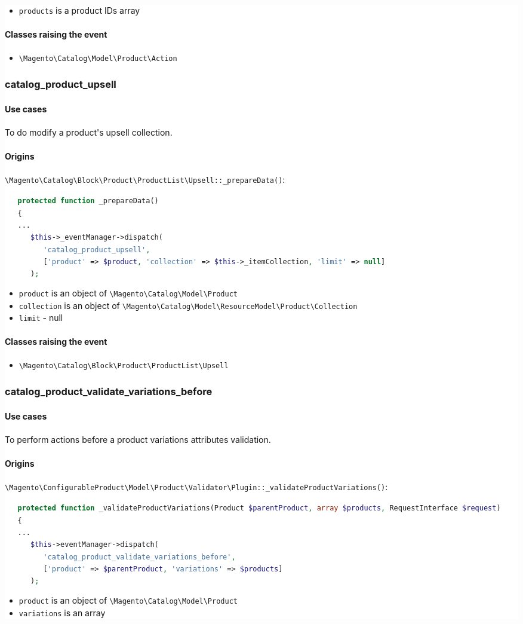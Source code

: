 *  `products` is a product IDs array

#### Classes raising the event

*  `\Magento\Catalog\Model\Product\Action`

### catalog_product_upsell

#### Use cases

To do modify a product's upsell collection.

#### Origins

`\Magento\Catalog\Block\Product\ProductList\Upsell::_prepareData()`:

```php
   protected function _prepareData()
   {
   ...
      $this->_eventManager->dispatch(
         'catalog_product_upsell',
         ['product' => $product, 'collection' => $this->_itemCollection, 'limit' => null]
      );
```

*  `product` is an object of `\Magento\Catalog\Model\Product`
*  `collection` is an object of `\Magento\Catalog\Model\ResourceModel\Product\Collection`
*  `limit` - null

#### Classes raising the event

*  `\Magento\Catalog\Block\Product\ProductList\Upsell`

### catalog_product_validate_variations_before

#### Use cases

To perform actions before a product variations attributes validation.

#### Origins

`\Magento\ConfigurableProduct\Model\Product\Validator\Plugin::_validateProductVariations()`:

```php
   protected function _validateProductVariations(Product $parentProduct, array $products, RequestInterface $request)
   {
   ...
      $this->eventManager->dispatch(
         'catalog_product_validate_variations_before',
         ['product' => $parentProduct, 'variations' => $products]
      );
```

*  `product` is an object of `\Magento\Catalog\Model\Product`
*  `variations` is an array
